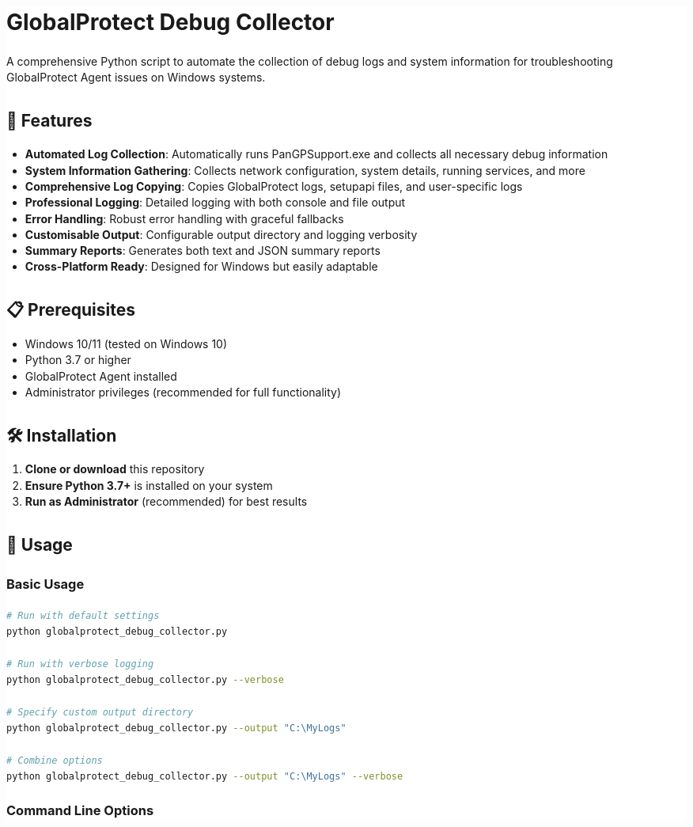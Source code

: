 # GlobalProtect Debug Collector

A comprehensive Python script to automate the collection of debug logs and system information for troubleshooting GlobalProtect Agent issues on Windows systems.

## 🚀 Features

- **Automated Log Collection**: Automatically runs PanGPSupport.exe and collects all necessary debug information
- **System Information Gathering**: Collects network configuration, system details, running services, and more
- **Comprehensive Log Copying**: Copies GlobalProtect logs, setupapi files, and user-specific logs
- **Professional Logging**: Detailed logging with both console and file output
- **Error Handling**: Robust error handling with graceful fallbacks
- **Customisable Output**: Configurable output directory and logging verbosity
- **Summary Reports**: Generates both text and JSON summary reports
- **Cross-Platform Ready**: Designed for Windows but easily adaptable

## 📋 Prerequisites

- Windows 10/11 (tested on Windows 10)
- Python 3.7 or higher
- GlobalProtect Agent installed
- Administrator privileges (recommended for full functionality)

## 🛠️ Installation

1. **Clone or download** this repository
2. **Ensure Python 3.7+** is installed on your system
3. **Run as Administrator** (recommended) for best results

## 📖 Usage

### Basic Usage

```bash
# Run with default settings
python globalprotect_debug_collector.py

# Run with verbose logging
python globalprotect_debug_collector.py --verbose

# Specify custom output directory
python globalprotect_debug_collector.py --output "C:\MyLogs"

# Combine options
python globalprotect_debug_collector.py --output "C:\MyLogs" --verbose
```

### Command Line Options
